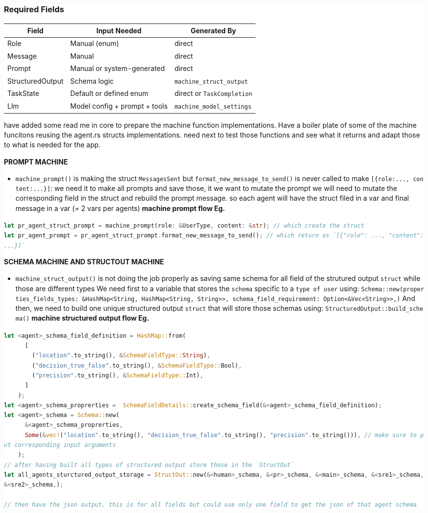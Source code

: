 
### Required Fields
| Field            | Input Needed                  | Generated By               |
| ---------------- | ----------------------------- | -------------------------- |
| Role             | Manual (enum)                 | direct                     |
| Message          | Manual                        | direct                     |
| Prompt           | Manual or system-generated    | direct                     |
| StructuredOutput | Schema logic                  | `machine_struct_output`    |
| TaskState        | Default or defined enum       | direct or `TaskCompletion` |
| Llm              | Model config + prompt + tools | `machine_model_settings`   |


have added some read me in core to prepare the machine function implementations. 
Have a boiler plate of some of the machine funcitons reusing the agent.rs structs implementations.
need next to test those functions and see what it returns and adapt those to what is needed for the app.

**PROMPT MACHINE**
- `machine_prompt()` is making the struct `MessagesSent` but `format_new_message_to_send()` is never called to make `[{role:..., content:...}]`:
   we need it to make all prompts and save those, it we want to mutate the prompt we will need to mutate the corresponding field in the struct and
   rebuild the prompt message. so each agent will have the struct filed in a var and final message in a var (= 2 vars per agents)
**machine prompt flow Eg.**
```rust
let pr_agent_struct_prompt = machine_prompt(role: &UserType, content: &str); // which create the struct
let pr_agent_prompt = pr_agent_struct_prompt.format_new_message_to_send(); // which return as `[{"role": ..., "content": ...}]`
``` 

**SCHEMA MACHINE AND STRUCTOUT MACHINE**
- `machine_struct_output()` is not doing the job properly as saving same schema for all field of the strutured output `struct` while those are different types 
  We need first to a variable that stores the `schema` specific to a `type of user` using:
  `Schema::new(properties_fields_types: &HashMap<String, HashMap<String, String>>, schema_field_requirement: Option<&Vec<String>>,)`
  And then, we need to build one unique structured output `struct` that will store those schemas using: `StructuredOutput::build_schema()`
**machine structured output flow Eg.**
```rust
let <agent>_schema_field_definition = HashMap::from(
      [
        ("location".to_string(), &SchemaFieldType::String),
        ("decision_true_false".to_string(), &SchemaFieldType::Bool),
        ("precision".to_string(), &SchemaFieldType::Int),
      ]
    );
let <agent>_schema_proprerties =  SchemaFieldDetails::create_schema_field(&<agent>_schema_field_definition);
let <agent>_schema = Schema::new(
      &<agent>_schema_proprerties,
      Some(&vec!("location".to_string(), "decision_true_false".to_string(), "precision".to_string())), // make sure to put corresponding input arguments
    );
// after having built all types of structured output store those in the `StructOut`
let all_agents_sturctured_output_storage = StructOut::new(&<human>_schema, &<pr>_schema, &<main>_schema, &<sre1>_schema, &<sre2>_schema,);

// then have the json output. this is for all fields but could use only one field to get the json of that agent schema
```